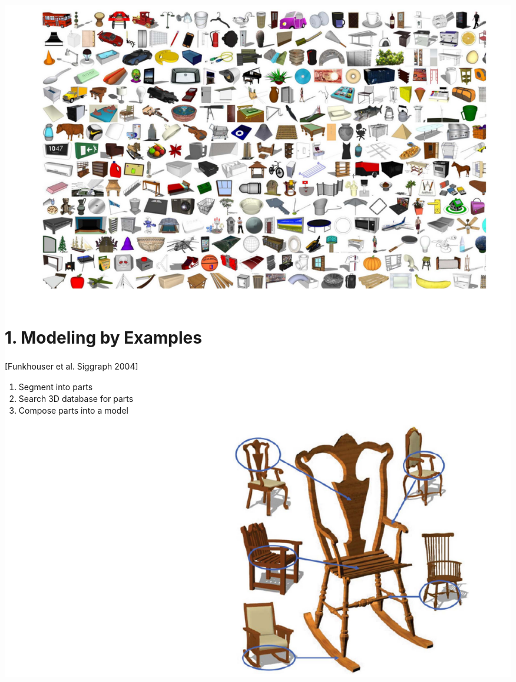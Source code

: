 ![](../assets/建模61.png)   


# 1. Modeling by Examples    
[Funkhouser et al. Siggraph 2004]   
 
1. Segment into parts    
2. Search 3D database for parts    
3. Compose parts into a model    

![](../assets/建模62.png)    
